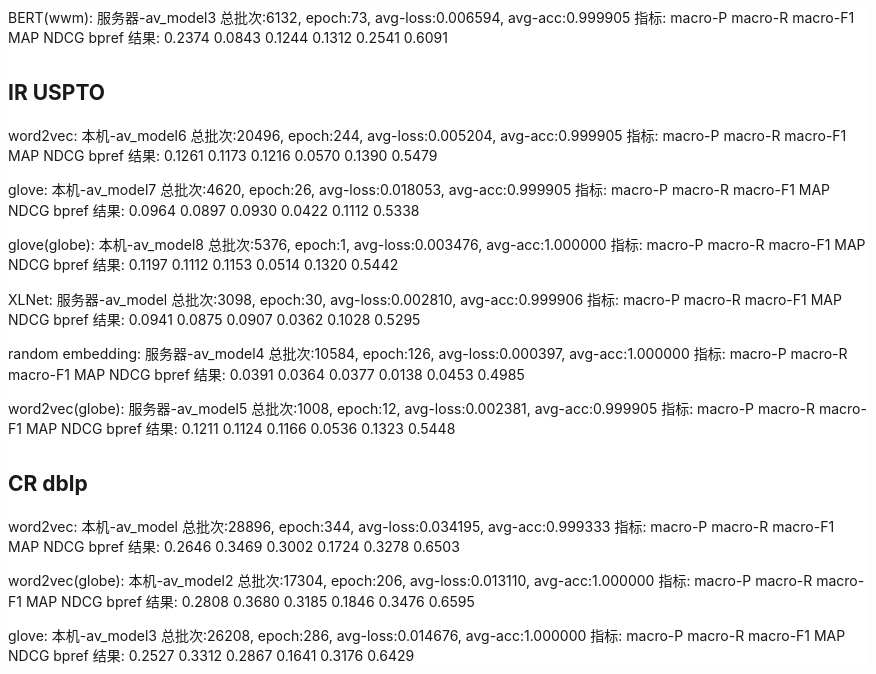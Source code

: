 BERT(wwm): 服务器-av_model3
总批次:6132, epoch:73, avg-loss:0.006594, avg-acc:0.999905
指标:	macro-P	macro-R	macro-F1	MAP	NDCG	bpref
结果:	0.2374	0.0843	0.1244	0.1312	0.2541	0.6091

## IR USPTO

word2vec: 本机-av_model6
总批次:20496, epoch:244, avg-loss:0.005204, avg-acc:0.999905
指标:	macro-P	macro-R	macro-F1	MAP	NDCG	bpref
结果:	0.1261	0.1173	0.1216	0.0570	0.1390	0.5479

glove: 本机-av_model7
总批次:4620, epoch:26, avg-loss:0.018053, avg-acc:0.999905
指标:	macro-P	macro-R	macro-F1	MAP	NDCG	bpref
结果:	0.0964	0.0897	0.0930	0.0422	0.1112	0.5338

glove(globe): 本机-av_model8
总批次:5376, epoch:1, avg-loss:0.003476, avg-acc:1.000000
指标:	macro-P	macro-R	macro-F1	MAP	NDCG	bpref
结果:	0.1197	0.1112	0.1153	0.0514	0.1320	0.5442

XLNet: 服务器-av_model
总批次:3098, epoch:30, avg-loss:0.002810, avg-acc:0.999906
指标:	macro-P	macro-R	macro-F1	MAP	NDCG	bpref
结果:	0.0941	0.0875	0.0907	0.0362	0.1028	0.5295

random embedding: 服务器-av_model4
总批次:10584, epoch:126, avg-loss:0.000397, avg-acc:1.000000
指标:	macro-P	macro-R	macro-F1	MAP	NDCG	bpref
结果:	0.0391	0.0364	0.0377	0.0138	0.0453	0.4985

word2vec(globe): 服务器-av_model5
总批次:1008, epoch:12, avg-loss:0.002381, avg-acc:0.999905
指标:	macro-P	macro-R	macro-F1	MAP	NDCG	bpref
结果:	0.1211	0.1124	0.1166	0.0536	0.1323	0.5448

## CR dblp

word2vec: 本机-av_model
总批次:28896, epoch:344, avg-loss:0.034195, avg-acc:0.999333
指标:	macro-P	macro-R	macro-F1	MAP	NDCG	bpref
结果:	0.2646	0.3469	0.3002	0.1724	0.3278	0.6503

word2vec(globe): 本机-av_model2
总批次:17304, epoch:206, avg-loss:0.013110, avg-acc:1.000000
指标:	macro-P	macro-R	macro-F1	MAP	NDCG	bpref
结果:	0.2808	0.3680	0.3185	0.1846	0.3476	0.6595

glove: 本机-av_model3
总批次:26208, epoch:286, avg-loss:0.014676, avg-acc:1.000000
指标:	macro-P	macro-R	macro-F1	MAP	NDCG	bpref
结果:	0.2527	0.3312	0.2867	0.1641	0.3176	0.6429
